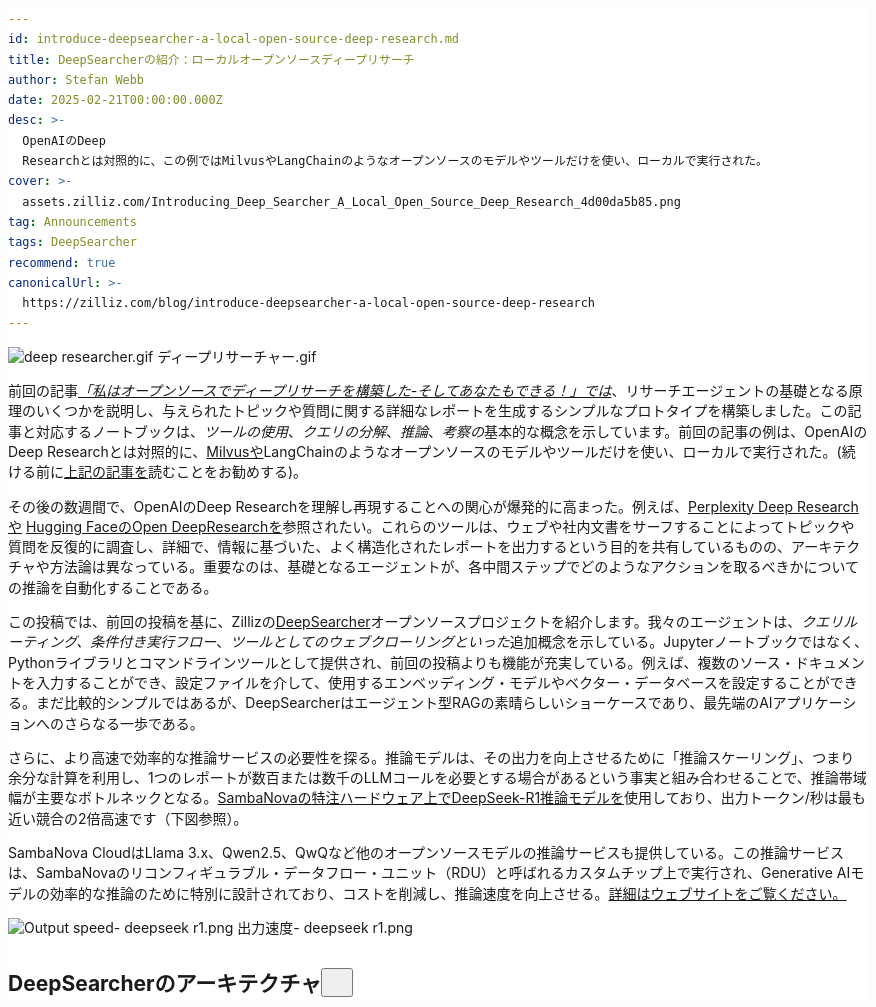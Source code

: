 ```yaml
---
id: introduce-deepsearcher-a-local-open-source-deep-research.md
title: DeepSearcherの紹介：ローカルオープンソースディープリサーチ
author: Stefan Webb
date: 2025-02-21T00:00:00.000Z
desc: >-
  OpenAIのDeep
  Researchとは対照的に、この例ではMilvusやLangChainのようなオープンソースのモデルやツールだけを使い、ローカルで実行された。
cover: >-
  assets.zilliz.com/Introducing_Deep_Searcher_A_Local_Open_Source_Deep_Research_4d00da5b85.png
tag: Announcements
tags: DeepSearcher
recommend: true
canonicalUrl: >-
  https://zilliz.com/blog/introduce-deepsearcher-a-local-open-source-deep-research
---
```

<p>
  
   <span class="img-wrapper"> <img translate="no" src="https://assets.zilliz.com/deep_researcher_a0170dadd0.gif" alt="deep researcher.gif" class="doc-image" id="deep-researcher.gif" />
   </span> <span class="img-wrapper"> <span>ディープリサーチャー.gif</span> </span></p>
<p>前回の記事<a href="https://milvus.io/blog/i-built-a-deep-research-with-open-source-so-can-you.md"><em>「私はオープンソースでディープリサーチを構築した-そしてあなたもできる！」では</em></a>、リサーチエージェントの基礎となる原理のいくつかを説明し、与えられたトピックや質問に関する詳細なレポートを生成するシンプルなプロトタイプを構築しました。この記事と対応するノートブックは、<em>ツールの使用</em>、<em>クエリの分解</em>、<em>推論</em>、<em>考察の</em>基本的な概念を示しています。前回の記事の例は、OpenAIのDeep Researchとは対照的に、<a href="https://milvus.io/docs">Milvusや</a>LangChainのようなオープンソースのモデルやツールだけを使い、ローカルで実行された。(続ける前に<a href="https://milvus.io/blog/i-built-a-deep-research-with-open-source-so-can-you.md">上記の記事を</a>読むことをお勧めする)。</p>
<p>その後の数週間で、OpenAIのDeep Researchを理解し再現することへの関心が爆発的に高まった。例えば、<a href="https://www.perplexity.ai/hub/blog/introducing-perplexity-deep-research">Perplexity Deep Researchや</a> <a href="https://huggingface.co/blog/open-deep-research">Hugging FaceのOpen DeepResearchを</a>参照されたい。これらのツールは、ウェブや社内文書をサーフすることによってトピックや質問を反復的に調査し、詳細で、情報に基づいた、よく構造化されたレポートを出力するという目的を共有しているものの、アーキテクチャや方法論は異なっている。重要なのは、基礎となるエージェントが、各中間ステップでどのようなアクションを取るべきかについての推論を自動化することである。</p>
<p>この投稿では、前回の投稿を基に、Zillizの<a href="https://github.com/zilliztech/deep-searcher">DeepSearcher</a>オープンソースプロジェクトを紹介します。我々のエージェントは、<em>クエリルーティング、条件付き実行フロー</em>、<em>ツールとしてのウェブクローリングといった</em>追加概念を示している。Jupyterノートブックではなく、Pythonライブラリとコマンドラインツールとして提供され、前回の投稿よりも機能が充実している。例えば、複数のソース・ドキュメントを入力することができ、設定ファイルを介して、使用するエンベッディング・モデルやベクター・データベースを設定することができる。まだ比較的シンプルではあるが、DeepSearcherはエージェント型RAGの素晴らしいショーケースであり、最先端のAIアプリケーションへのさらなる一歩である。</p>
<p>さらに、より高速で効率的な推論サービスの必要性を探る。推論モデルは、その出力を向上させるために「推論スケーリング」、つまり余分な計算を利用し、1つのレポートが数百または数千のLLMコールを必要とする場合があるという事実と組み合わせることで、推論帯域幅が主要なボトルネックとなる。<a href="https://sambanova.ai/press/fastest-deepseek-r1-671b-with-highest-efficiency">SambaNovaの特注ハードウェア上でDeepSeek-R1推論モデルを</a>使用しており、出力トークン/秒は最も近い競合の2倍高速です（下図参照）。</p>
<p>SambaNova CloudはLlama 3.x、Qwen2.5、QwQなど他のオープンソースモデルの推論サービスも提供している。この推論サービスは、SambaNovaのリコンフィギュラブル・データフロー・ユニット（RDU）と呼ばれるカスタムチップ上で実行され、Generative AIモデルの効率的な推論のために特別に設計されており、コストを削減し、推論速度を向上させる。<a href="https://sambanova.ai/technology/sn40l-rdu-ai-chip">詳細はウェブサイトをご覧ください。</a></p>
<p>
  
   <span class="img-wrapper"> <img translate="no" src="https://assets.zilliz.com/Output_speed_deepseek_r1_d820329f0a.png" alt="Output speed- deepseek r1.png" class="doc-image" id="output-speed--deepseek-r1.png" />
   </span> <span class="img-wrapper"> <span>出力速度- deepseek r1.png</span> </span></p>
<h2 id="DeepSearcher-Architecture" class="common-anchor-header">DeepSearcherのアーキテクチャ<button data-href="#DeepSearcher-Architecture" class="anchor-icon" translate="no">
      <svg translate="no"
        aria-hidden="true"
        focusable="false"
        height="20"
        version="1.1"
        viewBox="0 0 16 16"
        width="16"
      >
        <path
          fill="#0092E4"
          fill-rule="evenodd"